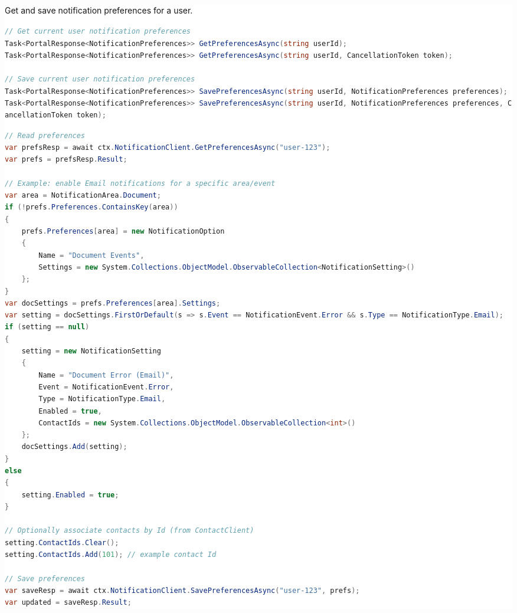 Get and save notification preferences for a user.

```csharp
// Get current user notification preferences
Task<PortalResponse<NotificationPreferences>> GetPreferencesAsync(string userId);
Task<PortalResponse<NotificationPreferences>> GetPreferencesAsync(string userId, CancellationToken token);

// Save current user notification preferences
Task<PortalResponse<NotificationPreferences>> SavePreferencesAsync(string userId, NotificationPreferences preferences);
Task<PortalResponse<NotificationPreferences>> SavePreferencesAsync(string userId, NotificationPreferences preferences, CancellationToken token);
```

```csharp
// Read preferences
var prefsResp = await ctx.NotificationClient.GetPreferencesAsync("user-123");
var prefs = prefsResp.Result;

// Example: enable Email notifications for a specific area/event
var area = NotificationArea.Document;
if (!prefs.Preferences.ContainsKey(area))
{
    prefs.Preferences[area] = new NotificationOption
    {
        Name = "Document Events",
        Settings = new System.Collections.ObjectModel.ObservableCollection<NotificationSetting>()
    };
}
var docSettings = prefs.Preferences[area].Settings;
var setting = docSettings.FirstOrDefault(s => s.Event == NotificationEvent.Error && s.Type == NotificationType.Email);
if (setting == null)
{
    setting = new NotificationSetting
    {
        Name = "Document Error (Email)",
        Event = NotificationEvent.Error,
        Type = NotificationType.Email,
        Enabled = true,
        ContactIds = new System.Collections.ObjectModel.ObservableCollection<int>()
    };
    docSettings.Add(setting);
}
else
{
    setting.Enabled = true;
}

// Optionally associate contacts by Id (from ContactClient)
setting.ContactIds.Clear();
setting.ContactIds.Add(101); // example contact Id

// Save preferences
var saveResp = await ctx.NotificationClient.SavePreferencesAsync("user-123", prefs);
var updated = saveResp.Result;
```
